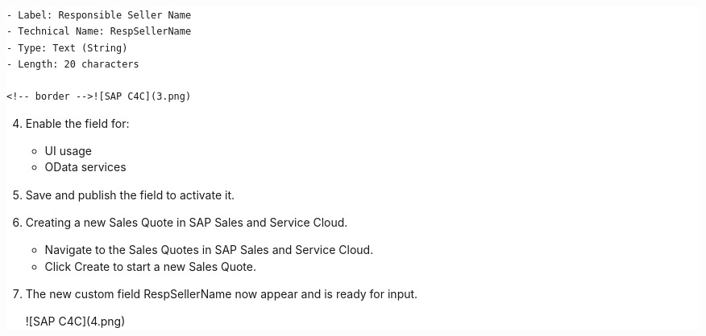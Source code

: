     - Label: Responsible Seller Name
    - Technical Name: RespSellerName
    - Type: Text (String)
    - Length: 20 characters 

    <!-- border -->![SAP C4C](3.png)

4. Enable the field for:

    - UI usage
    - OData services

5. Save and publish the field to activate it.

6. Creating a new Sales Quote in SAP Sales and Service Cloud.

    - Navigate to the Sales Quotes in SAP Sales and Service Cloud.
    - Click Create to start a new Sales Quote.

7. The new custom field RespSellerName now appear and is ready for input.

    <!-- border -->![SAP C4C](4.png)
